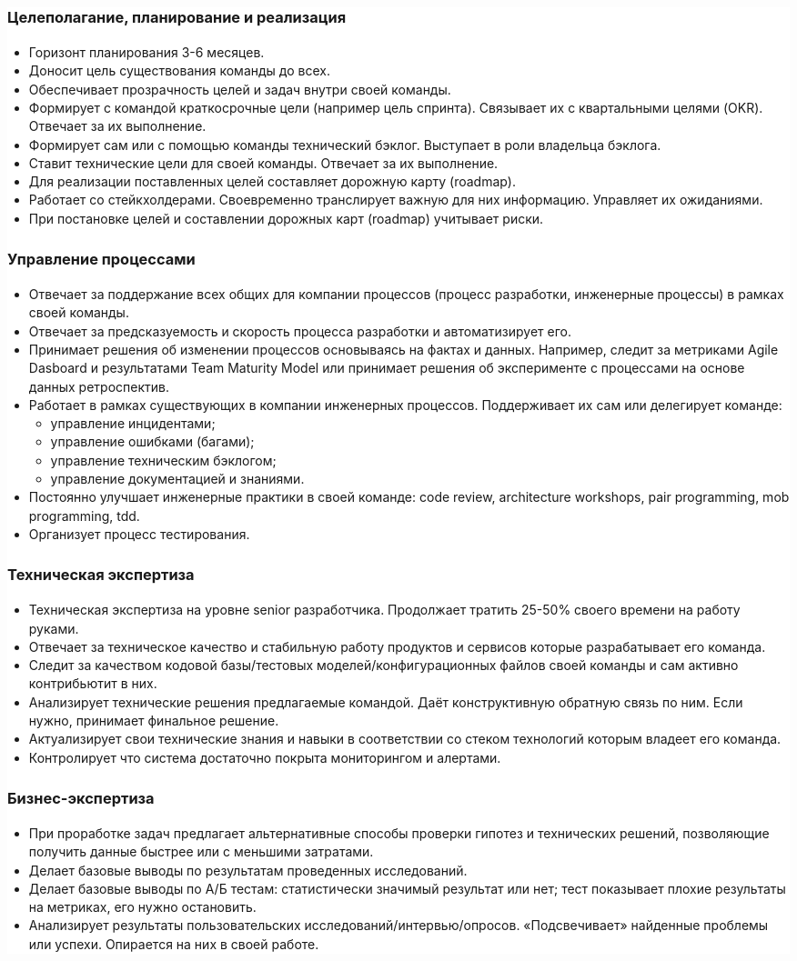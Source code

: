 ### Целеполагание, планирование и реализация
- Горизонт планирования 3-6 месяцев.
- Доносит цель существования команды до всех.
- Обеспечивает прозрачность целей и задач внутри своей команды.
- Формирует с командой краткосрочные цели (например цель спринта). Связывает их с квартальными целями (OKR). Отвечает за их выполнение.
- Формирует сам или с помощью команды технический бэклог. Выступает в роли владельца бэклога.
- Ставит технические цели для своей команды. Отвечает за их выполнение. 
- Для реализации поставленных целей составляет дорожную карту (roadmap).
- Работает со стейкхолдерами. Своевременно транслирует важную для них информацию. Управляет их ожиданиями.
- При постановке целей и составлении дорожных карт (roadmap) учитывает риски.

### Управление процессами
- Отвечает за поддержание всех общих для компании процессов (процесс разработки, инженерные процессы) в рамках своей команды.
- Отвечает за предсказуемость и скорость процесса разработки и автоматизирует его.
- Принимает решения об изменении процессов основываясь на фактах и данных. Например, следит за метриками Agile Dasboard и результатами Team Maturity Model или принимает решения об эксперименте с процессами на основе данных ретроспектив.
- Работает в рамках существующих в компании инженерных процессов. Поддерживает их сам или делегирует команде:
  - управление инцидентами;
  - управление ошибками (багами);
  - управление техническим бэклогом;
  - управление документацией и знаниями.
- Постоянно улучшает инженерные практики в своей команде: code review, architecture workshops, pair programming, mob programming, tdd.
- Организует процесс тестирования.

### Техническая экспертиза
- Техническая экспертиза на уровне senior разработчика. Продолжает тратить 25-50% своего времени на работу руками.
- Отвечает за техническое качество и стабильную работу продуктов и сервисов которые разрабатывает его команда.
- Следит за качеством кодовой базы/тестовых моделей/конфигурационных файлов своей команды и сам активно контрибьютит в них.
- Анализирует технические решения предлагаемые командой. Даёт конструктивную обратную связь по ним. Если нужно, принимает финальное решение.
- Актуализирует свои технические знания и навыки в соответствии со стеком технологий которым владеет его команда.
- Контролирует что система достаточно покрыта мониторингом и алертами.

### Бизнес-экспертиза
- При проработке задач предлагает альтернативные способы проверки гипотез и технических решений, позволяющие получить данные быстрее или с меньшими затратами.
- Делает базовые выводы по результатам проведенных исследований. 
- Делает базовые выводы по А/Б тестам: статистически значимый результат или нет; тест показывает плохие результаты на метриках, его нужно остановить.
- Анализирует результаты пользовательских исследований/интервью/опросов. «Подсвечивает» найденные проблемы или успехи. Опирается на них в своей работе.
